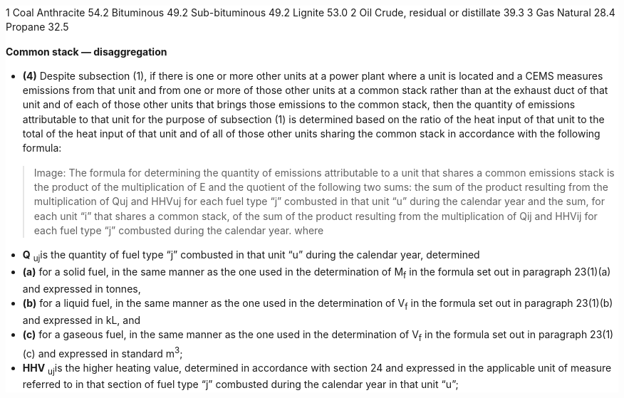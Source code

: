 <tr>
<td>1</td>
<td>Coal</td>
<td>Anthracite</td>
<td>54.2</td>
</tr>
<tr>
<td>Bituminous</td>
<td>49.2</td>
</tr>
<tr>
<td>Sub-bituminous</td>
<td>49.2</td>
</tr>
<tr>
<td>Lignite</td>
<td>53.0</td>
</tr>
<tr>
<td>2</td>
<td>Oil</td>
<td>Crude, residual or distillate</td>
<td>39.3</td>
</tr>
<tr>
<td>3</td>
<td>Gas</td>
<td>Natural</td>
<td>28.4</td>
</tr>
<tr>
<td>Propane</td>
<td>32.5</td>
</tr>
</table>


**Common stack — disaggregation**

- **(4)** Despite subsection (1), if there is one or more other units at a power plant where a unit is located and a CEMS measures emissions from that unit and from one or more of those other units at a common stack rather than at the exhaust duct of that unit and of each of those other units that brings those emissions to the common stack, then the quantity of emissions attributable to that unit for the purpose of subsection (1) is determined based on the ratio of the heat input of that unit to the total of the heat input of that unit and of all of those other units sharing the common stack in accordance with the following formula:
> Image: The formula for determining the quantity of emissions attributable to a unit that shares a common emissions stack is the product of the multiplication of E and the quotient of the following two sums: the sum of the product resulting from the multiplication of Quj and HHVuj for each fuel type “j” combusted in that unit “u” during the calendar year and the sum, for each unit “i” that shares a common stack, of the sum of the product resulting from the multiplication of Qij and HHVij for each fuel type “j” combusted during the calendar year.
where
- **Q** <sub>uj</sub>is the quantity of fuel type “j” combusted in that unit “u” during the calendar year, determined
- **(a)** for a solid fuel, in the same manner as the one used in the determination of M<sub>f</sub> in the formula set out in paragraph 23(1)(a) and expressed in tonnes,
- **(b)** for a liquid fuel, in the same manner as the one used in the determination of V<sub>f</sub> in the formula set out in paragraph 23(1)(b) and expressed in kL, and
- **(c)** for a gaseous fuel, in the same manner as the one used in the determination of V<sub>f</sub> in the formula set out in paragraph 23(1)(c) and expressed in standard m<sup>3</sup>;
- **HHV** <sub>uj</sub>is the higher heating value, determined in accordance with section 24 and expressed in the applicable unit of measure referred to in that section of fuel type “j” combusted during the calendar year in that unit “u”;